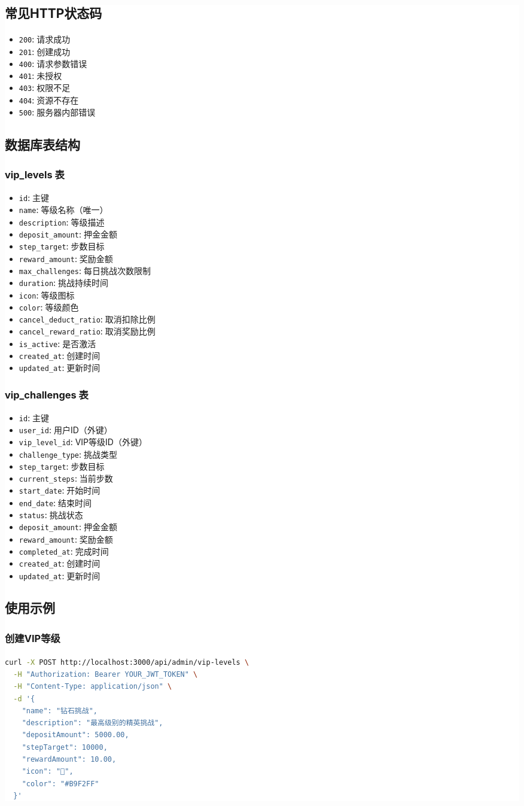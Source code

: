 ## 常见HTTP状态码

- `200`: 请求成功
- `201`: 创建成功
- `400`: 请求参数错误
- `401`: 未授权
- `403`: 权限不足
- `404`: 资源不存在
- `500`: 服务器内部错误

## 数据库表结构

### vip_levels 表
- `id`: 主键
- `name`: 等级名称（唯一）
- `description`: 等级描述
- `deposit_amount`: 押金金额
- `step_target`: 步数目标
- `reward_amount`: 奖励金额
- `max_challenges`: 每日挑战次数限制
- `duration`: 挑战持续时间
- `icon`: 等级图标
- `color`: 等级颜色
- `cancel_deduct_ratio`: 取消扣除比例
- `cancel_reward_ratio`: 取消奖励比例
- `is_active`: 是否激活
- `created_at`: 创建时间
- `updated_at`: 更新时间

### vip_challenges 表
- `id`: 主键
- `user_id`: 用户ID（外键）
- `vip_level_id`: VIP等级ID（外键）
- `challenge_type`: 挑战类型
- `step_target`: 步数目标
- `current_steps`: 当前步数
- `start_date`: 开始时间
- `end_date`: 结束时间
- `status`: 挑战状态
- `deposit_amount`: 押金金额
- `reward_amount`: 奖励金额
- `completed_at`: 完成时间
- `created_at`: 创建时间
- `updated_at`: 更新时间

## 使用示例

### 创建VIP等级
```bash
curl -X POST http://localhost:3000/api/admin/vip-levels \
  -H "Authorization: Bearer YOUR_JWT_TOKEN" \
  -H "Content-Type: application/json" \
  -d '{
    "name": "钻石挑战",
    "description": "最高级别的精英挑战",
    "depositAmount": 5000.00,
    "stepTarget": 10000,
    "rewardAmount": 10.00,
    "icon": "💎",
    "color": "#B9F2FF"
  }'
```
